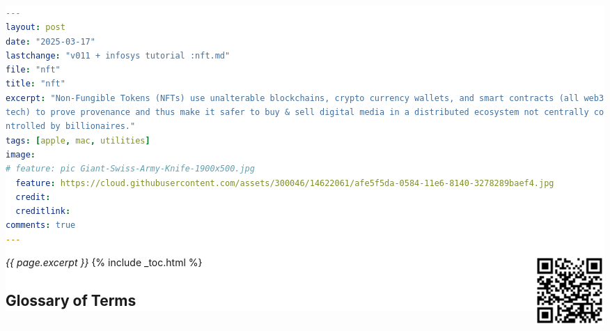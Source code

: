 ```yaml
---
layout: post
date: "2025-03-17"
lastchange: "v011 + infosys tutorial :nft.md"
file: "nft"
title: "nft"
excerpt: "Non-Fungible Tokens (NFTs) use unalterable blockchains, crypto currency wallets, and smart contracts (all web3 tech) to prove provenance and thus make it safer to buy & sell digital media in a distributed ecosystem not centrally controlled by billionaires."
tags: [apple, mac, utilities]
image:
# feature: pic Giant-Swiss-Army-Knife-1900x500.jpg
  feature: https://cloud.githubusercontent.com/assets/300046/14622061/afe5f5da-0584-11e6-8140-3278289baef4.jpg
  credit:
  creditlink:
comments: true
---
```

<a target="_blank" href="https://bomonike.github.io/nft"><img align="right" width="100" height="100" alt="nft.png" src="https://github.com/bomonike/bomonike.github.io/blob/master/images/nft.png?raw=true" /></a>
<i>{{ page.excerpt }}</i>
{% include _toc.html %}


## Glossary of Terms
